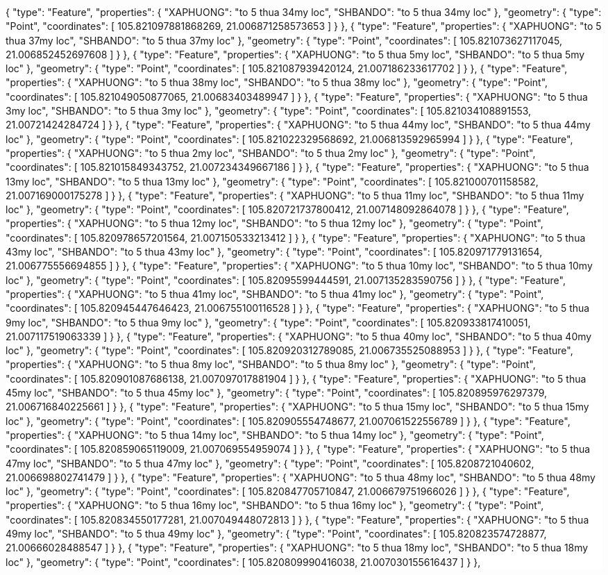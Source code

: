 { "type": "Feature", "properties": { "XAPHUONG": "to 5 thua 34my loc", "SHBANDO": "to 5 thua 34my loc" }, "geometry": { "type": "Point", "coordinates": [ 105.821097881868269, 21.006871258573653 ] } },
{ "type": "Feature", "properties": { "XAPHUONG": "to 5 thua 37my loc", "SHBANDO": "to 5 thua 37my loc" }, "geometry": { "type": "Point", "coordinates": [ 105.821073627117045, 21.006852452697608 ] } },
{ "type": "Feature", "properties": { "XAPHUONG": "to 5 thua 5my loc", "SHBANDO": "to 5 thua 5my loc" }, "geometry": { "type": "Point", "coordinates": [ 105.821087939420124, 21.007186233617702 ] } },
{ "type": "Feature", "properties": { "XAPHUONG": "to 5 thua 38my loc", "SHBANDO": "to 5 thua 38my loc" }, "geometry": { "type": "Point", "coordinates": [ 105.821049050877065, 21.00683403489947 ] } },
{ "type": "Feature", "properties": { "XAPHUONG": "to 5 thua 3my loc", "SHBANDO": "to 5 thua 3my loc" }, "geometry": { "type": "Point", "coordinates": [ 105.821034108891553, 21.00721424284724 ] } },
{ "type": "Feature", "properties": { "XAPHUONG": "to 5 thua 44my loc", "SHBANDO": "to 5 thua 44my loc" }, "geometry": { "type": "Point", "coordinates": [ 105.821022329568692, 21.006813592965994 ] } },
{ "type": "Feature", "properties": { "XAPHUONG": "to 5 thua 2my loc", "SHBANDO": "to 5 thua 2my loc" }, "geometry": { "type": "Point", "coordinates": [ 105.821015849343752, 21.007234349667186 ] } },
{ "type": "Feature", "properties": { "XAPHUONG": "to 5 thua 13my loc", "SHBANDO": "to 5 thua 13my loc" }, "geometry": { "type": "Point", "coordinates": [ 105.821000701158582, 21.007169000175278 ] } },
{ "type": "Feature", "properties": { "XAPHUONG": "to 5 thua 11my loc", "SHBANDO": "to 5 thua 11my loc" }, "geometry": { "type": "Point", "coordinates": [ 105.820721737800412, 21.007148092864078 ] } },
{ "type": "Feature", "properties": { "XAPHUONG": "to 5 thua 12my loc", "SHBANDO": "to 5 thua 12my loc" }, "geometry": { "type": "Point", "coordinates": [ 105.820978657201564, 21.007150533213412 ] } },
{ "type": "Feature", "properties": { "XAPHUONG": "to 5 thua 43my loc", "SHBANDO": "to 5 thua 43my loc" }, "geometry": { "type": "Point", "coordinates": [ 105.820971779131654, 21.006775556694855 ] } },
{ "type": "Feature", "properties": { "XAPHUONG": "to 5 thua 10my loc", "SHBANDO": "to 5 thua 10my loc" }, "geometry": { "type": "Point", "coordinates": [ 105.82095599444591, 21.007135283590756 ] } },
{ "type": "Feature", "properties": { "XAPHUONG": "to 5 thua 41my loc", "SHBANDO": "to 5 thua 41my loc" }, "geometry": { "type": "Point", "coordinates": [ 105.820945447646423, 21.006755100116528 ] } },
{ "type": "Feature", "properties": { "XAPHUONG": "to 5 thua 9my loc", "SHBANDO": "to 5 thua 9my loc" }, "geometry": { "type": "Point", "coordinates": [ 105.820933817410051, 21.007117519063339 ] } },
{ "type": "Feature", "properties": { "XAPHUONG": "to 5 thua 40my loc", "SHBANDO": "to 5 thua 40my loc" }, "geometry": { "type": "Point", "coordinates": [ 105.820920312789085, 21.006735525088953 ] } },
{ "type": "Feature", "properties": { "XAPHUONG": "to 5 thua 8my loc", "SHBANDO": "to 5 thua 8my loc" }, "geometry": { "type": "Point", "coordinates": [ 105.820901087686138, 21.007097017881904 ] } },
{ "type": "Feature", "properties": { "XAPHUONG": "to 5 thua 45my loc", "SHBANDO": "to 5 thua 45my loc" }, "geometry": { "type": "Point", "coordinates": [ 105.820895976297379, 21.006716840225661 ] } },
{ "type": "Feature", "properties": { "XAPHUONG": "to 5 thua 15my loc", "SHBANDO": "to 5 thua 15my loc" }, "geometry": { "type": "Point", "coordinates": [ 105.820905554748677, 21.007061522556789 ] } },
{ "type": "Feature", "properties": { "XAPHUONG": "to 5 thua 14my loc", "SHBANDO": "to 5 thua 14my loc" }, "geometry": { "type": "Point", "coordinates": [ 105.820859065119009, 21.007069554959074 ] } },
{ "type": "Feature", "properties": { "XAPHUONG": "to 5 thua 47my loc", "SHBANDO": "to 5 thua 47my loc" }, "geometry": { "type": "Point", "coordinates": [ 105.8208721040602, 21.006698802741479 ] } },
{ "type": "Feature", "properties": { "XAPHUONG": "to 5 thua 48my loc", "SHBANDO": "to 5 thua 48my loc" }, "geometry": { "type": "Point", "coordinates": [ 105.820847705710847, 21.006679751966026 ] } },
{ "type": "Feature", "properties": { "XAPHUONG": "to 5 thua 16my loc", "SHBANDO": "to 5 thua 16my loc" }, "geometry": { "type": "Point", "coordinates": [ 105.820834550177281, 21.007049448072813 ] } },
{ "type": "Feature", "properties": { "XAPHUONG": "to 5 thua 49my loc", "SHBANDO": "to 5 thua 49my loc" }, "geometry": { "type": "Point", "coordinates": [ 105.820823574728877, 21.00666028488547 ] } },
{ "type": "Feature", "properties": { "XAPHUONG": "to 5 thua 18my loc", "SHBANDO": "to 5 thua 18my loc" }, "geometry": { "type": "Point", "coordinates": [ 105.820809990416038, 21.007030155616437 ] } },
